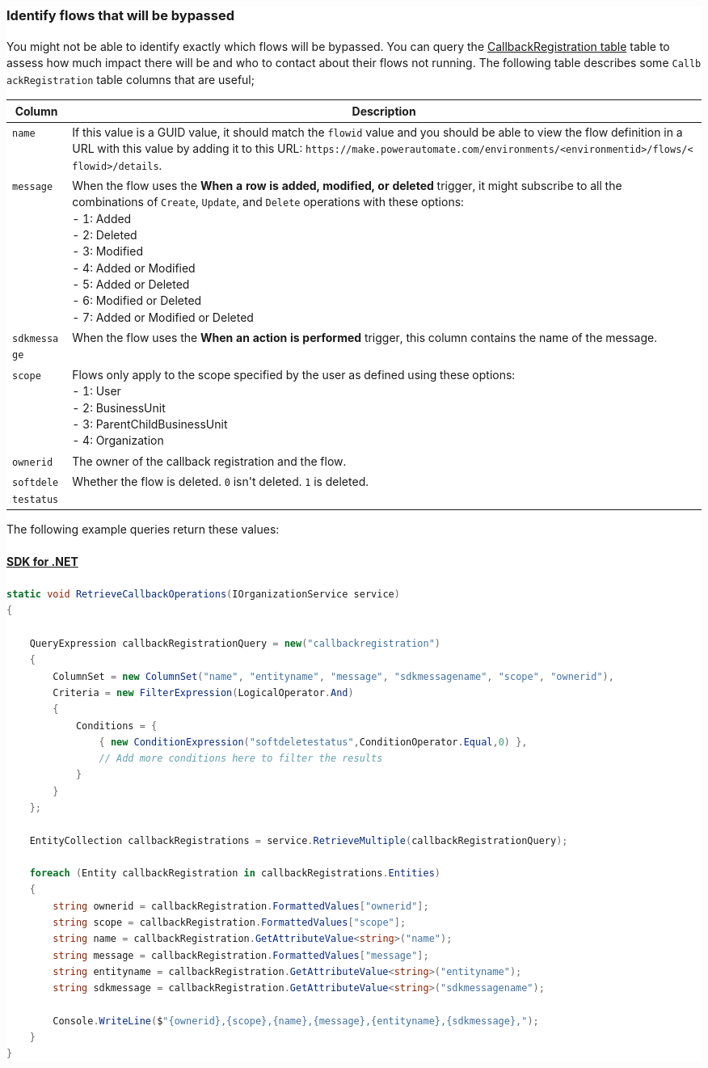 ### Identify flows that will be bypassed

You might not be able to identify exactly which flows will be bypassed. You can query the [CallbackRegistration table](reference/entities/callbackregistration.md) table to assess how much impact there will be and who to contact about their flows not running. The following table describes some `CallbackRegistration` table columns that are useful;


|Column|Description|
|---------|---------|
|`name`|If this value is a GUID value, it should match the `flowid` value and you should be able to view the flow definition in a URL with this value by adding it to this URL: `https://make.powerautomate.com/environments/<environmentid>/flows/<flowid>/details`.|
|`message`|When the flow uses the **When a row is added, modified, or deleted** trigger, it might subscribe to all the combinations of `Create`, `Update`, and `Delete` operations with these options:<br />- 1: Added<br />- 2: Deleted<br />- 3: Modified<br />- 4: Added or Modified<br />- 5: Added or Deleted<br />- 6: Modified or Deleted<br />- 7: Added or Modified or Deleted|
|`sdkmessage`|When the flow uses the **When an action is performed** trigger, this column contains the name of the message.|
|`scope`|Flows only apply to the scope specified by the user as defined using these options:<br />- 1: User<br />- 2: BusinessUnit<br />- 3: ParentChildBusinessUnit<br />- 4: Organization|
|`ownerid`|The owner of the callback registration and the flow.|
|`softdeletestatus`|Whether the flow is deleted. `0` isn't deleted. `1` is deleted.|

The following example queries return these values:

#### [SDK for .NET](#tab/sdk)

```csharp
static void RetrieveCallbackOperations(IOrganizationService service)
{

    QueryExpression callbackRegistrationQuery = new("callbackregistration")
    {
        ColumnSet = new ColumnSet("name", "entityname", "message", "sdkmessagename", "scope", "ownerid"),
        Criteria = new FilterExpression(LogicalOperator.And)
        {
            Conditions = {
                { new ConditionExpression("softdeletestatus",ConditionOperator.Equal,0) },
                // Add more conditions here to filter the results
            }
        }
    };

    EntityCollection callbackRegistrations = service.RetrieveMultiple(callbackRegistrationQuery);

    foreach (Entity callbackRegistration in callbackRegistrations.Entities)
    {
        string ownerid = callbackRegistration.FormattedValues["ownerid"];
        string scope = callbackRegistration.FormattedValues["scope"];
        string name = callbackRegistration.GetAttributeValue<string>("name");
        string message = callbackRegistration.FormattedValues["message"];
        string entityname = callbackRegistration.GetAttributeValue<string>("entityname");
        string sdkmessage = callbackRegistration.GetAttributeValue<string>("sdkmessagename");

        Console.WriteLine($"{ownerid},{scope},{name},{message},{entityname},{sdkmessage},");
    }
}
```
